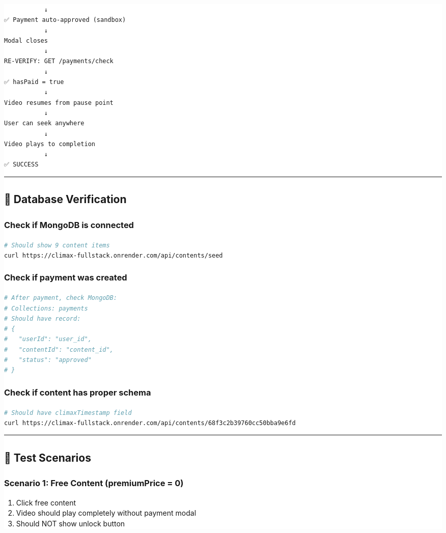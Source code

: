 ```
           ↓
✅ Payment auto-approved (sandbox)
           ↓
Modal closes
           ↓
RE-VERIFY: GET /payments/check
           ↓
✅ hasPaid = true
           ↓
Video resumes from pause point
           ↓
User can seek anywhere
           ↓
Video plays to completion
           ↓
✅ SUCCESS
```

---

## 🧬 Database Verification

### Check if MongoDB is connected
```bash
# Should show 9 content items
curl https://climax-fullstack.onrender.com/api/contents/seed
```

### Check if payment was created
```bash
# After payment, check MongoDB:
# Collections: payments
# Should have record:
# {
#   "userId": "user_id",
#   "contentId": "content_id", 
#   "status": "approved"
# }
```

### Check if content has proper schema
```bash
# Should have climaxTimestamp field
curl https://climax-fullstack.onrender.com/api/contents/68f3c2b39760cc50bba9e6fd
```

---

## 🎯 Test Scenarios

### Scenario 1: Free Content (premiumPrice = 0)
1. Click free content
2. Video should play completely without payment modal
3. Should NOT show unlock button
